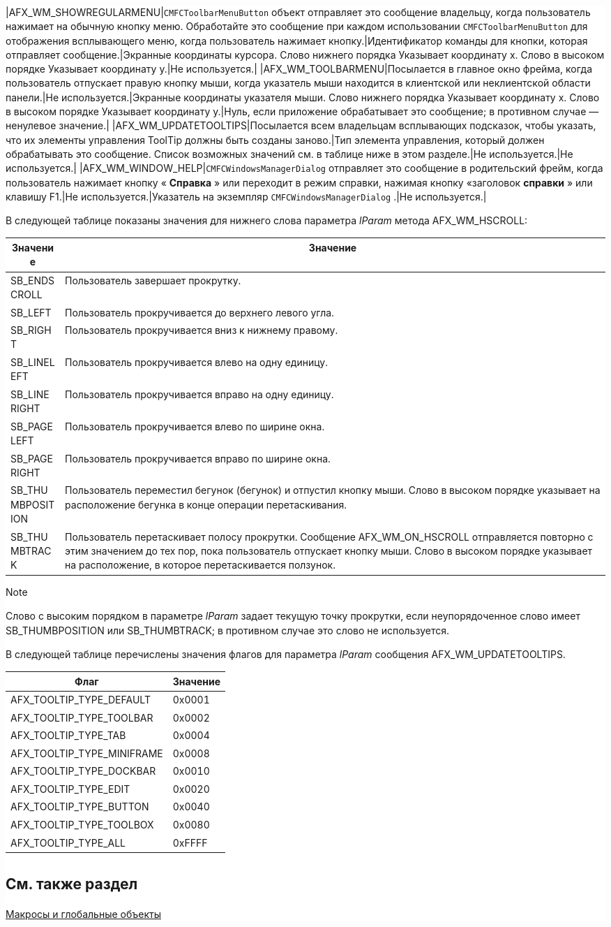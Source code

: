 |AFX_WM_SHOWREGULARMENU|`CMFCToolbarMenuButton` объект отправляет это сообщение владельцу, когда пользователь нажимает на обычную кнопку меню. Обработайте это сообщение при каждом использовании `CMFCToolbarMenuButton` для отображения всплывающего меню, когда пользователь нажимает кнопку.|Идентификатор команды для кнопки, которая отправляет сообщение.|Экранные координаты курсора. Слово нижнего порядка Указывает координату x. Слово в высоком порядке Указывает координату y.|Не используется.|
|AFX_WM_TOOLBARMENU|Посылается в главное окно фрейма, когда пользователь отпускает правую кнопку мыши, когда указатель мыши находится в клиентской или неклиентской области панели.|Не используется.|Экранные координаты указателя мыши. Слово нижнего порядка Указывает координату x. Слово в высоком порядке Указывает координату y.|Нуль, если приложение обрабатывает это сообщение; в противном случае — ненулевое значение.|
|AFX_WM_UPDATETOOLTIPS|Посылается всем владельцам всплывающих подсказок, чтобы указать, что их элементы управления ToolTip должны быть созданы заново.|Тип элемента управления, который должен обрабатывать это сообщение. Список возможных значений см. в таблице ниже в этом разделе.|Не используется.|Не используется.|
|AFX_WM_WINDOW_HELP|`CMFCWindowsManagerDialog` отправляет это сообщение в родительский фрейм, когда пользователь нажимает кнопку « **Справка** » или переходит в режим справки, нажимая кнопку «заголовок **справки** » или клавишу F1.|Не используется.|Указатель на экземпляр `CMFCWindowsManagerDialog` .|Не используется.|

В следующей таблице показаны значения для нижнего слова параметра *lParam* метода AFX_WM_HSCROLL:

|Значение|Значение|
|-|-|
|SB_ENDSCROLL|Пользователь завершает прокрутку.|
|SB_LEFT|Пользователь прокручивается до верхнего левого угла.|
|SB_RIGHT|Пользователь прокручивается вниз к нижнему правому.|
|SB_LINELEFT|Пользователь прокручивается влево на одну единицу.|
|SB_LINERIGHT|Пользователь прокручивается вправо на одну единицу.|
|SB_PAGELEFT|Пользователь прокручивается влево по ширине окна.|
|SB_PAGERIGHT|Пользователь прокручивается вправо по ширине окна.|
|SB_THUMBPOSITION|Пользователь переместил бегунок (бегунок) и отпустил кнопку мыши. Слово в высоком порядке указывает на расположение бегунка в конце операции перетаскивания.|
|SB_THUMBTRACK|Пользователь перетаскивает полосу прокрутки. Сообщение AFX_WM_ON_HSCROLL отправляется повторно с этим значением до тех пор, пока пользователь отпускает кнопку мыши. Слово в высоком порядке указывает на расположение, в которое перетаскивается ползунок.|

> [!NOTE]
> Слово с высоким порядком в параметре *lParam* задает текущую точку прокрутки, если неупорядоченное слово имеет SB_THUMBPOSITION или SB_THUMBTRACK; в противном случае это слово не используется.

В следующей таблице перечислены значения флагов для параметра *lParam* сообщения AFX_WM_UPDATETOOLTIPS.

|Флаг|Значение|
|-|-|
|AFX_TOOLTIP_TYPE_DEFAULT|0x0001|
|AFX_TOOLTIP_TYPE_TOOLBAR|0x0002|
|AFX_TOOLTIP_TYPE_TAB|0x0004|
|AFX_TOOLTIP_TYPE_MINIFRAME|0x0008|
|AFX_TOOLTIP_TYPE_DOCKBAR|0x0010|
|AFX_TOOLTIP_TYPE_EDIT|0x0020|
|AFX_TOOLTIP_TYPE_BUTTON|0x0040|
|AFX_TOOLTIP_TYPE_TOOLBOX|0x0080|
|AFX_TOOLTIP_TYPE_ALL|0xFFFF|

## <a name="see-also"></a>См. также раздел

[Макросы и глобальные объекты](../../mfc/reference/mfc-macros-and-globals.md)
